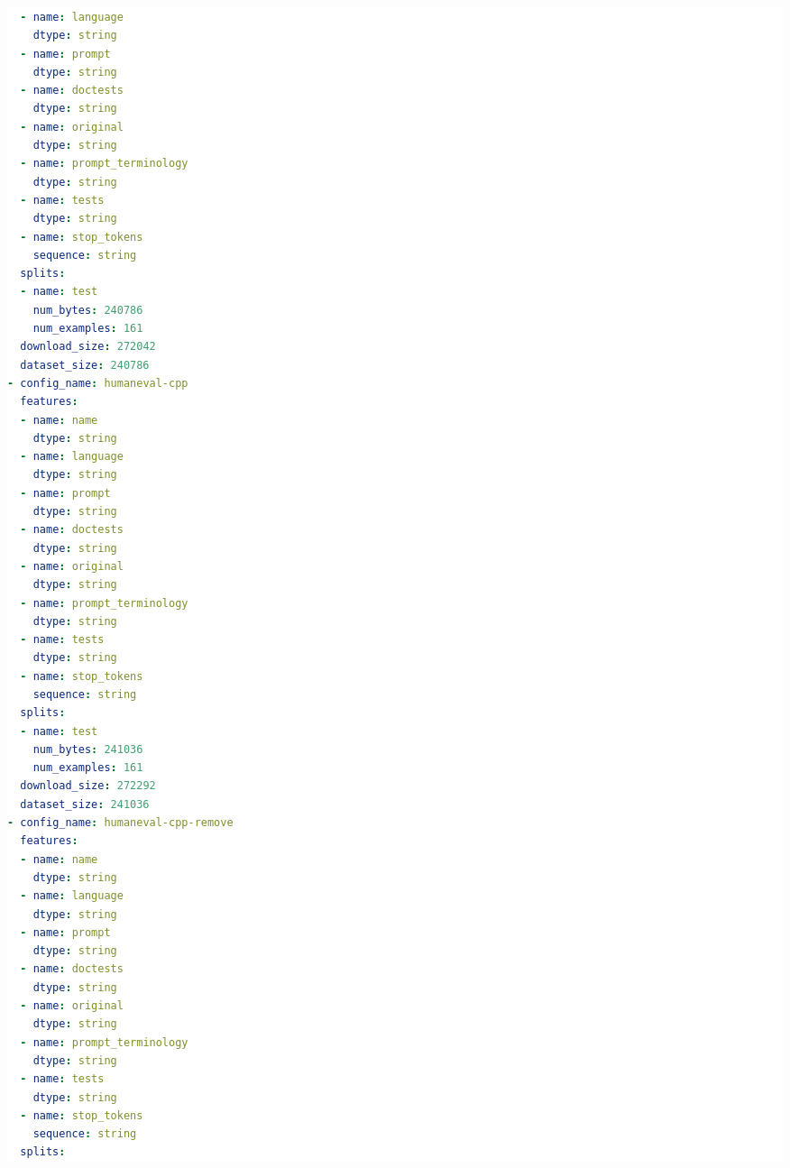 ```yaml
  - name: language
    dtype: string
  - name: prompt
    dtype: string
  - name: doctests
    dtype: string
  - name: original
    dtype: string
  - name: prompt_terminology
    dtype: string
  - name: tests
    dtype: string
  - name: stop_tokens
    sequence: string
  splits:
  - name: test
    num_bytes: 240786
    num_examples: 161
  download_size: 272042
  dataset_size: 240786
- config_name: humaneval-cpp
  features:
  - name: name
    dtype: string
  - name: language
    dtype: string
  - name: prompt
    dtype: string
  - name: doctests
    dtype: string
  - name: original
    dtype: string
  - name: prompt_terminology
    dtype: string
  - name: tests
    dtype: string
  - name: stop_tokens
    sequence: string
  splits:
  - name: test
    num_bytes: 241036
    num_examples: 161
  download_size: 272292
  dataset_size: 241036
- config_name: humaneval-cpp-remove
  features:
  - name: name
    dtype: string
  - name: language
    dtype: string
  - name: prompt
    dtype: string
  - name: doctests
    dtype: string
  - name: original
    dtype: string
  - name: prompt_terminology
    dtype: string
  - name: tests
    dtype: string
  - name: stop_tokens
    sequence: string
  splits:
```